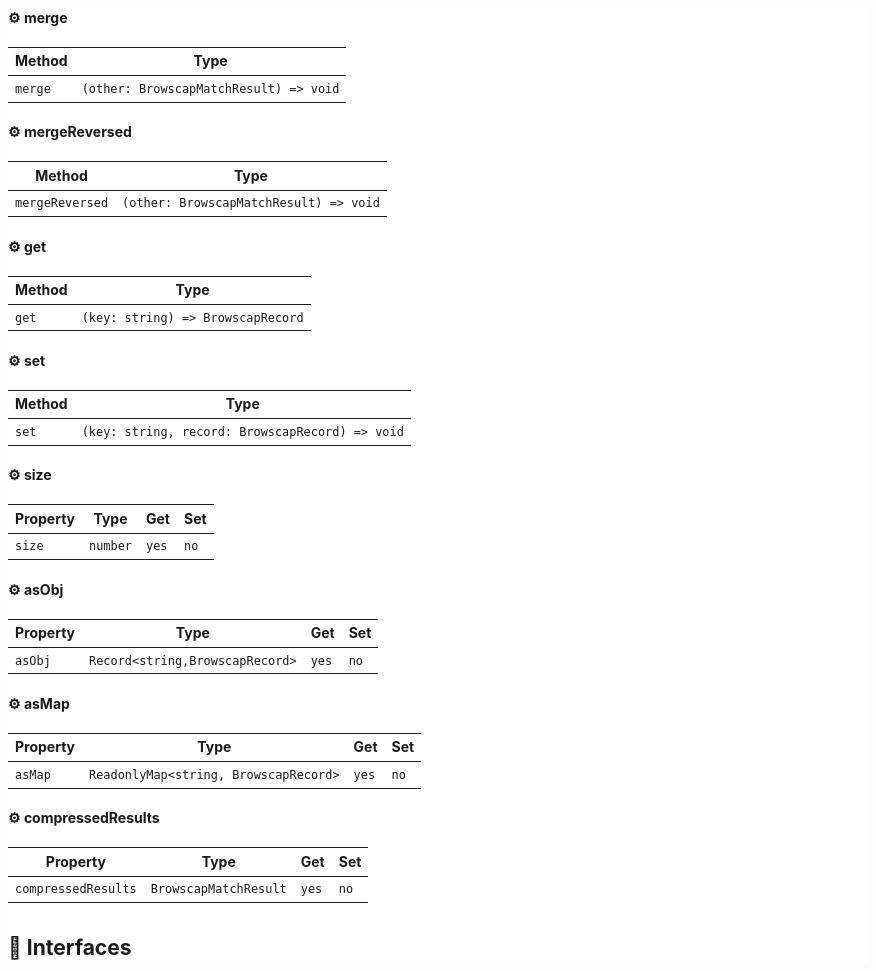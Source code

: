 
#### :gear: merge

| Method | Type |
| ---------- | ---------- |
| `merge` | `(other: BrowscapMatchResult) => void` |

#### :gear: mergeReversed

| Method | Type |
| ---------- | ---------- |
| `mergeReversed` | `(other: BrowscapMatchResult) => void` |

#### :gear: get

| Method | Type |
| ---------- | ---------- |
| `get` | `(key: string) => BrowscapRecord` |

#### :gear: set

| Method | Type |
| ---------- | ---------- |
| `set` | `(key: string, record: BrowscapRecord) => void` |

#### :gear: size

| Property | Type | Get | Set |
| ---------- | ---------- | ---------- | ---------- |
| `size` | `number` | `yes` | `no` |

#### :gear: asObj

| Property | Type | Get | Set |
| ---------- | ---------- | ---------- | ---------- |
| `asObj` | `Record<string,BrowscapRecord>` | `yes` | `no` |

#### :gear: asMap

| Property | Type | Get | Set |
| ---------- | ---------- | ---------- | ---------- |
| `asMap` | `ReadonlyMap<string, BrowscapRecord>` | `yes` | `no` |

#### :gear: compressedResults

| Property | Type | Get | Set |
| ---------- | ---------- | ---------- | ---------- |
| `compressedResults` | `BrowscapMatchResult` | `yes` | `no` |

## :tropical_drink: Interfaces
